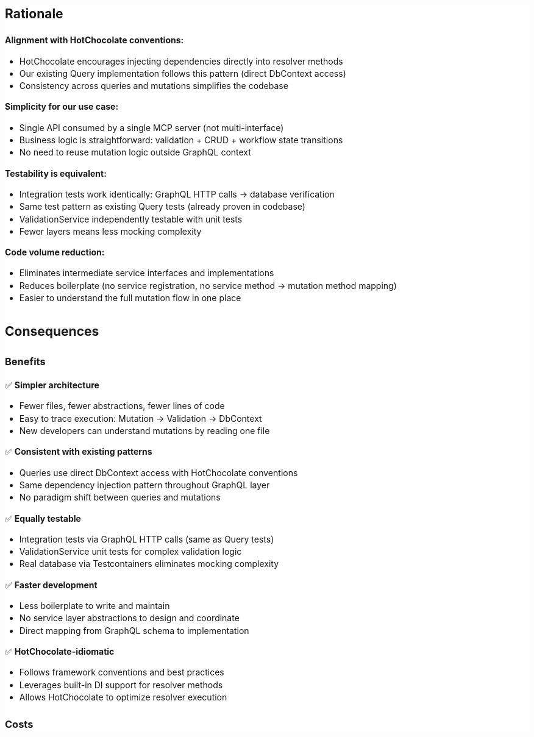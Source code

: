 ## Rationale

**Alignment with HotChocolate conventions:**
- HotChocolate encourages injecting dependencies directly into resolver methods
- Our existing Query implementation follows this pattern (direct DbContext access)
- Consistency across queries and mutations simplifies the codebase

**Simplicity for our use case:**
- Single API consumed by a single MCP server (not multi-interface)
- Business logic is straightforward: validation + CRUD + workflow state transitions
- No need to reuse mutation logic outside GraphQL context

**Testability is equivalent:**
- Integration tests work identically: GraphQL HTTP calls → database verification
- Same test pattern as existing Query tests (already proven in codebase)
- ValidationService independently testable with unit tests
- Fewer layers means less mocking complexity

**Code volume reduction:**
- Eliminates intermediate service interfaces and implementations
- Reduces boilerplate (no service registration, no service method → mutation method mapping)
- Easier to understand the full mutation flow in one place

## Consequences

### Benefits

✅ **Simpler architecture**
- Fewer files, fewer abstractions, fewer lines of code
- Easy to trace execution: Mutation → Validation → DbContext
- New developers can understand mutations by reading one file

✅ **Consistent with existing patterns**
- Queries use direct DbContext access with HotChocolate conventions
- Same dependency injection pattern throughout GraphQL layer
- No paradigm shift between queries and mutations

✅ **Equally testable**
- Integration tests via GraphQL HTTP calls (same as Query tests)
- ValidationService unit tests for complex validation logic
- Real database via Testcontainers eliminates mocking complexity

✅ **Faster development**
- Less boilerplate to write and maintain
- No service layer abstractions to design and coordinate
- Direct mapping from GraphQL schema to implementation

✅ **HotChocolate-idiomatic**
- Follows framework conventions and best practices
- Leverages built-in DI support for resolver methods
- Allows HotChocolate to optimize resolver execution

### Costs
